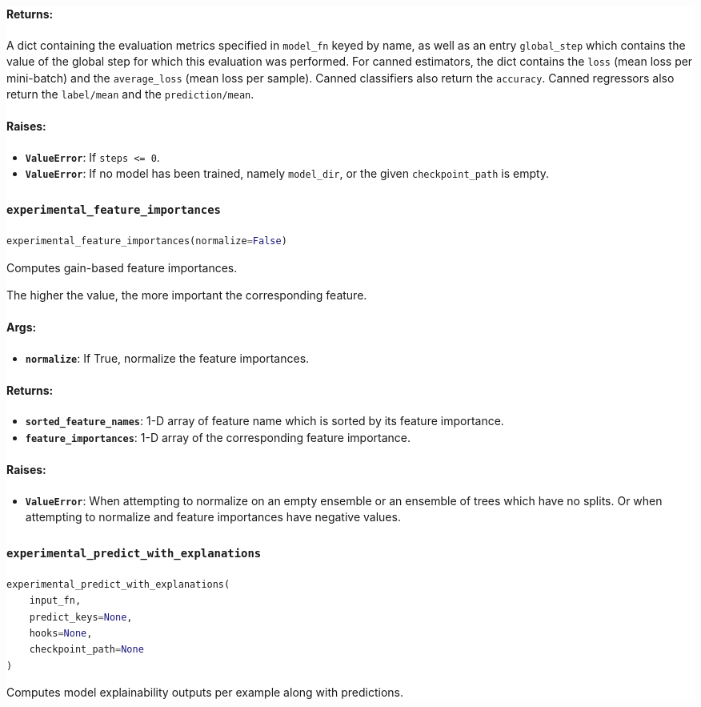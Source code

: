 
#### Returns:

A dict containing the evaluation metrics specified in `model_fn` keyed by
name, as well as an entry `global_step` which contains the value of the
global step for which this evaluation was performed. For canned
estimators, the dict contains the `loss` (mean loss per mini-batch) and
the `average_loss` (mean loss per sample). Canned classifiers also return
the `accuracy`. Canned regressors also return the `label/mean` and the
`prediction/mean`.


#### Raises:

* <b>`ValueError`</b>: If `steps <= 0`.
* <b>`ValueError`</b>: If no model has been trained, namely `model_dir`, or the
    given `checkpoint_path` is empty.

<h3 id="experimental_feature_importances"><code>experimental_feature_importances</code></h3>

``` python
experimental_feature_importances(normalize=False)
```

Computes gain-based feature importances.

The higher the value, the more important the corresponding feature.

#### Args:

* <b>`normalize`</b>: If True, normalize the feature importances.


#### Returns:

* <b>`sorted_feature_names`</b>: 1-D array of feature name which is sorted
    by its feature importance.
* <b>`feature_importances`</b>: 1-D array of the corresponding feature importance.


#### Raises:

* <b>`ValueError`</b>: When attempting to normalize on an empty ensemble
    or an ensemble of trees which have no splits. Or when attempting
    to normalize and feature importances have negative values.

<h3 id="experimental_predict_with_explanations"><code>experimental_predict_with_explanations</code></h3>

``` python
experimental_predict_with_explanations(
    input_fn,
    predict_keys=None,
    hooks=None,
    checkpoint_path=None
)
```

Computes model explainability outputs per example along with predictions.
